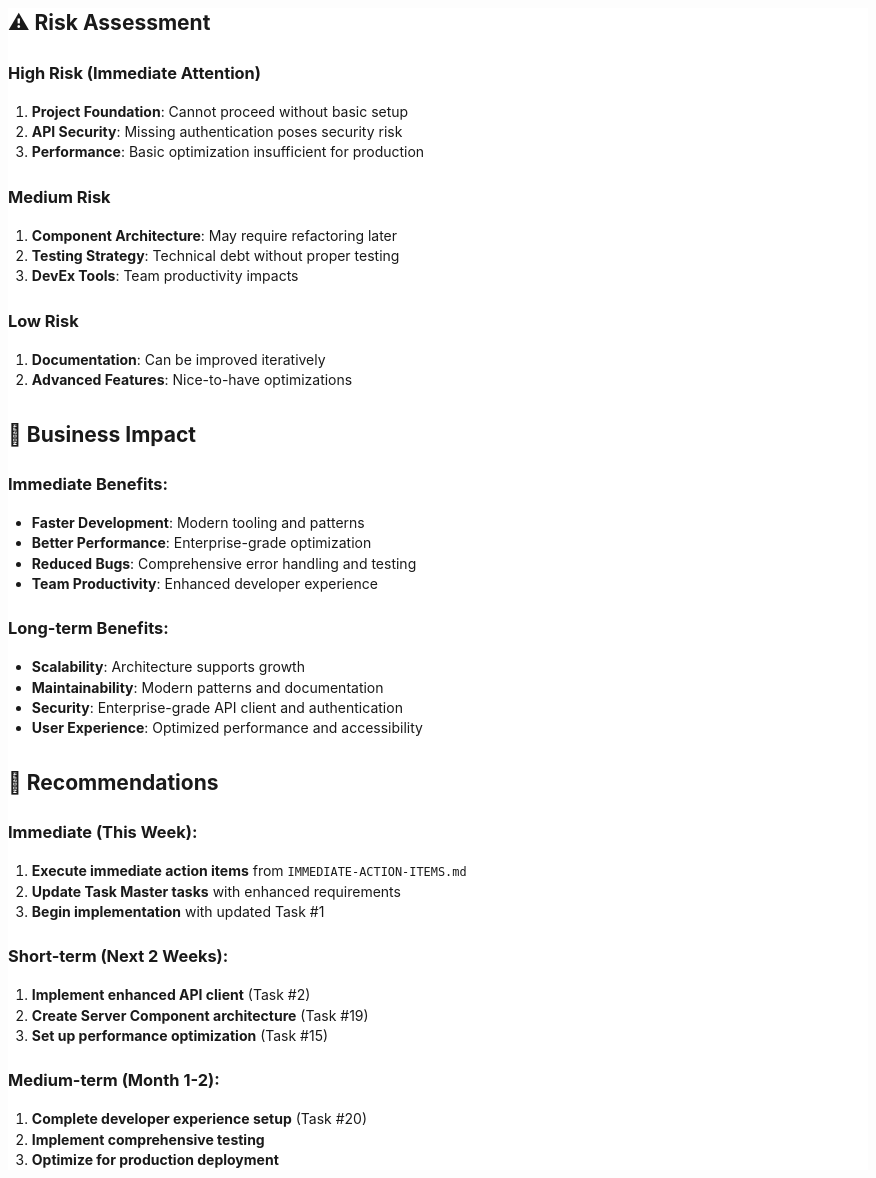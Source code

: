 ## ⚠️ **Risk Assessment**

### **High Risk (Immediate Attention)**
1. **Project Foundation**: Cannot proceed without basic setup
2. **API Security**: Missing authentication poses security risk
3. **Performance**: Basic optimization insufficient for production

### **Medium Risk**
1. **Component Architecture**: May require refactoring later
2. **Testing Strategy**: Technical debt without proper testing
3. **DevEx Tools**: Team productivity impacts

### **Low Risk**
1. **Documentation**: Can be improved iteratively
2. **Advanced Features**: Nice-to-have optimizations

## 🚀 **Business Impact**

### **Immediate Benefits:**
- **Faster Development**: Modern tooling and patterns
- **Better Performance**: Enterprise-grade optimization
- **Reduced Bugs**: Comprehensive error handling and testing
- **Team Productivity**: Enhanced developer experience

### **Long-term Benefits:**
- **Scalability**: Architecture supports growth
- **Maintainability**: Modern patterns and documentation
- **Security**: Enterprise-grade API client and authentication
- **User Experience**: Optimized performance and accessibility

## 📝 **Recommendations**

### **Immediate (This Week):**
1. **Execute immediate action items** from `IMMEDIATE-ACTION-ITEMS.md`
2. **Update Task Master tasks** with enhanced requirements
3. **Begin implementation** with updated Task #1

### **Short-term (Next 2 Weeks):**
1. **Implement enhanced API client** (Task #2)
2. **Create Server Component architecture** (Task #19)
3. **Set up performance optimization** (Task #15)

### **Medium-term (Month 1-2):**
1. **Complete developer experience setup** (Task #20)
2. **Implement comprehensive testing**
3. **Optimize for production deployment**
